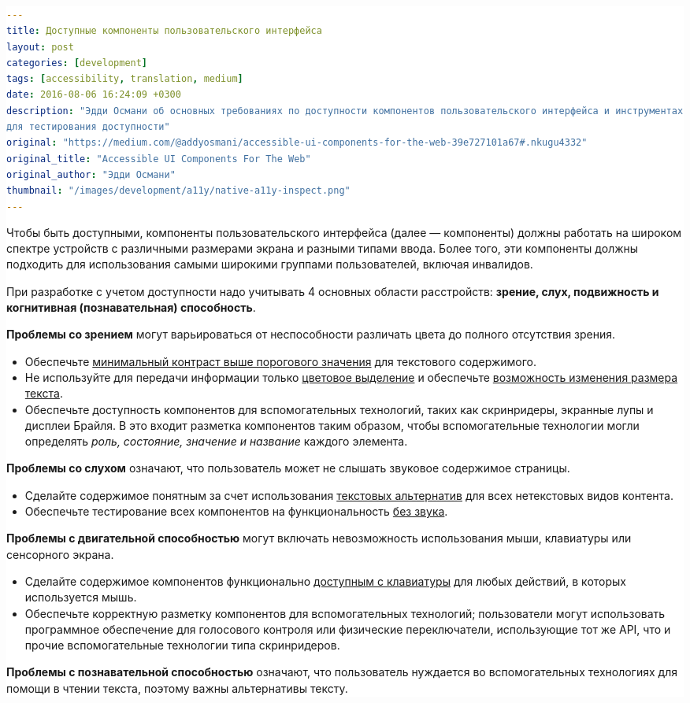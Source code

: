 ```yaml
---
title: Доступные компоненты пользовательского интерфейса
layout: post
categories: [development]
tags: [accessibility, translation, medium]
date: 2016-08-06 16:24:09 +0300
description: "Эдди Османи об основных требованиях по доступности компонентов пользовательского интерфейса и инструментах для тестирования доступности"
original: "https://medium.com/@addyosmani/accessible-ui-components-for-the-web-39e727101a67#.nkugu4332"
original_title: "Accessible UI Components For The Web"
original_author: "Эдди Османи"
thumbnail: "/images/development/a11y/native-a11y-inspect.png"
---
```


Чтобы быть доступными, компоненты пользовательского интерфейса (далее — компоненты) должны работать на широком спектре устройств с различными размерами экрана и разными типами ввода. Более того, эти компоненты должны подходить для использования самыми широкими группами пользователей, включая инвалидов.

При разработке с учетом доступности надо учитывать 4 основных области расстройств: **зрение, слух, подвижность и когнитивная (познавательная) способность**.

**Проблемы со зрением** могут варьироваться от неспособности различать цвета до полного отсутствия зрения.

* Обеспечьте  [минимальный контраст выше порогового значения](http://www.w3.org/TR/WCAG20/#visual-audio-contrast-contrast) для текстового содержимого.
* Не используйте для передачи информации только [цветовое выделение](http://www.w3.org/TR/2008/REC-WCAG20-20081211/#visual-audio-contrast-without-color) и обеспечьте [возможность изменения размера текста](http://www.w3.org/TR/2008/REC-WCAG20-20081211/#visual-audio-contrast-scale).
* Обеспечьте доступность компонентов  для вспомогательных технологий, таких как скринридеры, экранные лупы и дисплеи Брайля. В это входит разметка компонентов  таким образом, чтобы вспомогательные технологии могли определять  *роль, состояние, значение и название* каждого элемента.

**Проблемы со слухом** означают, что пользователь может не слышать звуковое содержимое страницы.

* Сделайте содержимое понятным за счет использования [текстовых альтернатив](http://www.w3.org/TR/WCAG20/#media-equiv-av-only-alt) для всех нетекстовых видов контента.
* Обеспечьте тестирование всех компонентов  на функциональность [без звука](http://www.w3.org/TR/2008/REC-WCAG20-20081211/#content-structure-separation-understanding).

**Проблемы с двигательной способностью** могут включать невозможность использования мыши, клавиатуры или сенсорного экрана.

* Сделайте содержимое компонентов функционально [доступным с клавиатуры](http://www.w3.org/TR/wai-aria-practices/#keyboard) для любых действий, в которых используется мышь.
* Обеспечьте корректную разметку компонентов  для вспомогательных технологий; пользователи могут использовать программное обеспечение для голосового контроля или физические переключатели, использующие тот же API, что и прочие вспомогательные технологии типа скринридеров.

**Проблемы с познавательной способностью** означают, что пользователь нуждается во вспомогательных технологиях для помощи в чтении текста, поэтому важны альтернативы тексту.
